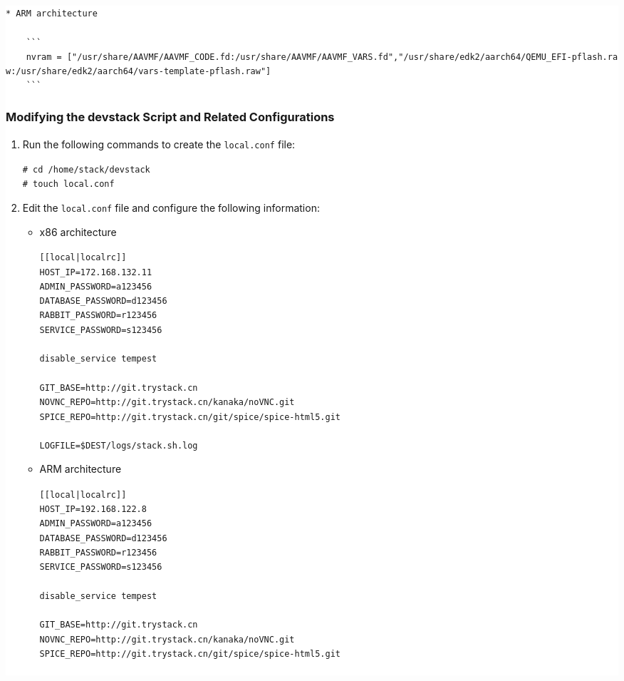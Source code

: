     * ARM architecture
     
        ```
        nvram = ["/usr/share/AAVMF/AAVMF_CODE.fd:/usr/share/AAVMF/AAVMF_VARS.fd","/usr/share/edk2/aarch64/QEMU_EFI-pflash.raw:/usr/share/edk2/aarch64/vars-template-pflash.raw"]
        ```

### Modifying the devstack Script and Related Configurations

1. Run the following commands to create the `local.conf` file:
   
    ```
    # cd /home/stack/devstack
    # touch local.conf 
    ```

2. Edit the `local.conf` file and configure the following information:
   
    * x86 architecture
     
        ```
        [[local|localrc]]
        HOST_IP=172.168.132.11    
        ADMIN_PASSWORD=a123456        
        DATABASE_PASSWORD=d123456
        RABBIT_PASSWORD=r123456
        SERVICE_PASSWORD=s123456
     
        disable_service tempest      
     
        GIT_BASE=http://git.trystack.cn   
        NOVNC_REPO=http://git.trystack.cn/kanaka/noVNC.git
        SPICE_REPO=http://git.trystack.cn/git/spice/spice-html5.git
     
        LOGFILE=$DEST/logs/stack.sh.log
     
        ```
   
    * ARM architecture
     
        ```
        [[local|localrc]]
        HOST_IP=192.168.122.8       
        ADMIN_PASSWORD=a123456      
        DATABASE_PASSWORD=d123456
        RABBIT_PASSWORD=r123456
        SERVICE_PASSWORD=s123456
     
        disable_service tempest      
     
        GIT_BASE=http://git.trystack.cn      
        NOVNC_REPO=http://git.trystack.cn/kanaka/noVNC.git
        SPICE_REPO=http://git.trystack.cn/git/spice/spice-html5.git
     